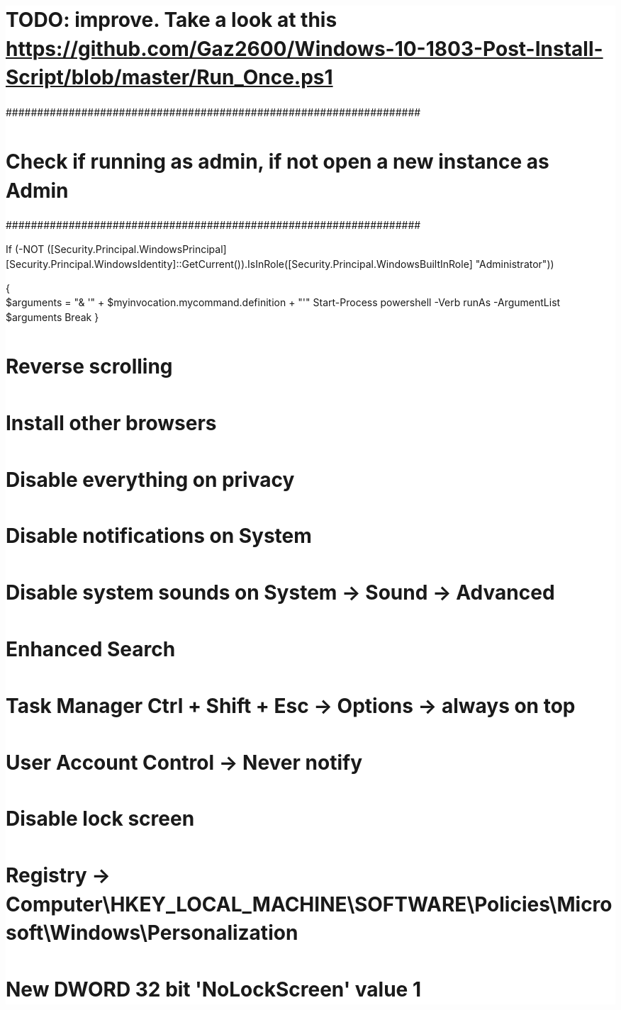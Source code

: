 # TODO: improve. Take a look at this https://github.com/Gaz2600/Windows-10-1803-Post-Install-Script/blob/master/Run_Once.ps1

##################################################################
# Check if running as admin, if not open a new instance as Admin #
##################################################################

If (-NOT ([Security.Principal.WindowsPrincipal][Security.Principal.WindowsIdentity]::GetCurrent()).IsInRole([Security.Principal.WindowsBuiltInRole] "Administrator"))

{   
    $arguments = "& '" + $myinvocation.mycommand.definition + "'"
    Start-Process powershell -Verb runAs -ArgumentList $arguments
    Break
}

# Reverse scrolling

# Install other browsers

# Disable everything on privacy
# Disable notifications on System
# Disable system sounds on System -> Sound -> Advanced
# Enhanced Search

# Task Manager Ctrl + Shift + Esc -> Options -> always on top

# User Account Control -> Never notify

# Disable lock screen
# Registry -> Computer\HKEY_LOCAL_MACHINE\SOFTWARE\Policies\Microsoft\Windows\Personalization
# New DWORD 32 bit 'NoLockScreen' value 1
